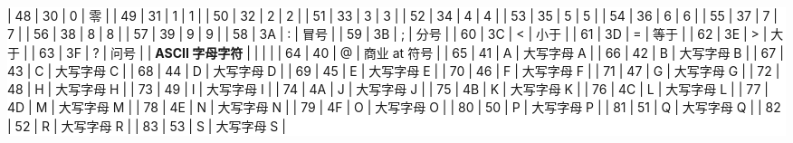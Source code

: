 | 48 | 30 | 0 | 零 |
| 49 | 31 | 1 | 1 |
| 50 | 32 | 2 | 2 |
| 51 | 33 | 3 | 3 |
| 52 | 34 | 4 | 4 |
| 53 | 35 | 5 | 5 |
| 54 | 36 | 6 | 6 |
| 55 | 37 | 7 | 7 |
| 56 | 38 | 8 | 8 |
| 57 | 39 | 9 | 9 |
| 58 | 3A | : | 冒号 |
| 59 | 3B | ; | 分号 |
| 60 | 3C | &lt; | 小于 |
| 61 | 3D | = | 等于 |
| 62 | 3E | &gt; | 大于 |
| 63 | 3F | ? | 问号 |
| **ASCII 字母字符** |  |  |  |
| 64 | 40 | @ | 商业 at 符号 |
| 65 | 41 | A | 大写字母 A |
| 66 | 42 | B | 大写字母 B |
| 67 | 43 | C | 大写字母 C |
| 68 | 44 | D | 大写字母 D |
| 69 | 45 | E | 大写字母 E |
| 70 | 46 | F | 大写字母 F |
| 71 | 47 | G | 大写字母 G |
| 72 | 48 | H | 大写字母 H |
| 73 | 49 | I | 大写字母 I |
| 74 | 4A | J | 大写字母 J |
| 75 | 4B | K | 大写字母 K |
| 76 | 4C | L | 大写字母 L |
| 77 | 4D | M | 大写字母 M |
| 78 | 4E | N | 大写字母 N |
| 79 | 4F | O | 大写字母 O |
| 80 | 50 | P | 大写字母 P |
| 81 | 51 | Q | 大写字母 Q |
| 82 | 52 | R | 大写字母 R |
| 83 | 53 | S | 大写字母 S |